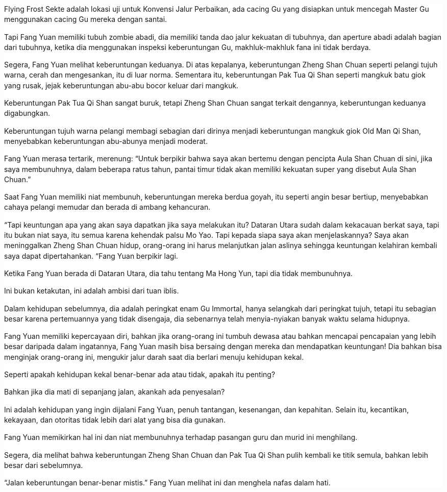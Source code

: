 Flying Frost Sekte adalah lokasi uji untuk Konvensi Jalur Perbaikan, ada cacing Gu yang disiapkan untuk mencegah Master Gu menggunakan cacing Gu mereka dengan santai.

Tapi Fang Yuan memiliki tubuh zombie abadi, dia memiliki tanda dao jalur kekuatan di tubuhnya, dan aperture abadi adalah bagian dari tubuhnya, ketika dia menggunakan inspeksi keberuntungan Gu, makhluk-makhluk fana ini tidak berdaya.

Segera, Fang Yuan melihat keberuntungan keduanya. Di atas kepalanya, keberuntungan Zheng Shan Chuan seperti pelangi tujuh warna, cerah dan mengesankan, itu di luar norma. Sementara itu, keberuntungan Pak Tua Qi Shan seperti mangkuk batu giok yang rusak, jejak keberuntungan abu-abu bocor keluar dari mangkuk.

Keberuntungan Pak Tua Qi Shan sangat buruk, tetapi Zheng Shan Chuan sangat terkait dengannya, keberuntungan keduanya digabungkan.

Keberuntungan tujuh warna pelangi membagi sebagian dari dirinya menjadi keberuntungan mangkuk giok Old Man Qi Shan, menyebabkan keberuntungan abu-abunya menjadi moderat.

Fang Yuan merasa tertarik, merenung: “Untuk berpikir bahwa saya akan bertemu dengan pencipta Aula Shan Chuan di sini, jika saya membunuhnya, dalam beberapa ratus tahun, pantai timur tidak akan memiliki kekuatan super yang disebut Aula Shan Chuan.”

Saat Fang Yuan memiliki niat membunuh, keberuntungan mereka berdua goyah, itu seperti angin besar bertiup, menyebabkan cahaya pelangi memudar dan berada di ambang kehancuran.



“Tapi keuntungan apa yang akan saya dapatkan jika saya melakukan itu? Dataran Utara sudah dalam kekacauan berkat saya, tapi itu bukan niat saya, itu semua karena kehendak palsu Mo Yao. Tapi kepada siapa saya akan menjelaskannya? Saya akan meninggalkan Zheng Shan Chuan hidup, orang-orang ini harus melanjutkan jalan aslinya sehingga keuntungan kelahiran kembali saya dapat dipertahankan. “Fang Yuan berpikir lagi.

Ketika Fang Yuan berada di Dataran Utara, dia tahu tentang Ma Hong Yun, tapi dia tidak membunuhnya.

Ini bukan ketakutan, ini adalah ambisi dari tuan iblis.

Dalam kehidupan sebelumnya, dia adalah peringkat enam Gu Immortal, hanya selangkah dari peringkat tujuh, tetapi itu sebagian besar karena pertemuannya yang tidak disengaja, dia sebenarnya telah menyia-nyiakan banyak waktu selama hidupnya.

Fang Yuan memiliki kepercayaan diri, bahkan jika orang-orang ini tumbuh dewasa atau bahkan mencapai pencapaian yang lebih besar daripada dalam ingatannya, Fang Yuan masih bisa bersaing dengan mereka dan mendapatkan keuntungan! Dia bahkan bisa menginjak orang-orang ini, mengukir jalur darah saat dia berlari menuju kehidupan kekal.

Seperti apakah kehidupan kekal benar-benar ada atau tidak, apakah itu penting?

Bahkan jika dia mati di sepanjang jalan, akankah ada penyesalan?

Ini adalah kehidupan yang ingin dijalani Fang Yuan, penuh tantangan, kesenangan, dan kepahitan. Selain itu, kecantikan, kekayaan, dan otoritas tidak lebih dari alat yang bisa dia gunakan.

Fang Yuan memikirkan hal ini dan niat membunuhnya terhadap pasangan guru dan murid ini menghilang.

Segera, dia melihat bahwa keberuntungan Zheng Shan Chuan dan Pak Tua Qi Shan pulih kembali ke titik semula, bahkan lebih besar dari sebelumnya.

“Jalan keberuntungan benar-benar mistis.” Fang Yuan melihat ini dan menghela nafas dalam hati.
